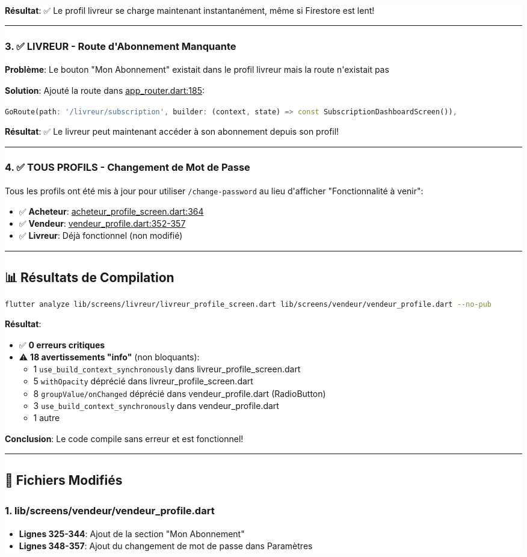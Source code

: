 **Résultat**: ✅ Le profil livreur se charge maintenant instantanément, même si Firestore est lent!

---

### 3. ✅ LIVREUR - Route d'Abonnement Manquante

**Problème**: Le bouton "Mon Abonnement" existait dans le profil livreur mais la route n'existait pas

**Solution**:
Ajouté la route dans [app_router.dart:185](lib/routes/app_router.dart:185):
```dart
GoRoute(path: '/livreur/subscription', builder: (context, state) => const SubscriptionDashboardScreen()),
```

**Résultat**: ✅ Le livreur peut maintenant accéder à son abonnement depuis son profil!

---

### 4. ✅ TOUS PROFILS - Changement de Mot de Passe

Tous les profils ont été mis à jour pour utiliser `/change-password` au lieu d'afficher "Fonctionnalité à venir":

- ✅ **Acheteur**: [acheteur_profile_screen.dart:364](lib/screens/acheteur/acheteur_profile_screen.dart:364)
- ✅ **Vendeur**: [vendeur_profile.dart:352-357](lib/screens/vendeur/vendeur_profile.dart:352-357)
- ✅ **Livreur**: Déjà fonctionnel (non modifié)

---

## 📊 Résultats de Compilation

```bash
flutter analyze lib/screens/livreur/livreur_profile_screen.dart lib/screens/vendeur/vendeur_profile.dart --no-pub
```

**Résultat**:
- ✅ **0 erreurs critiques**
- ⚠️ **18 avertissements "info"** (non bloquants):
  - 1 `use_build_context_synchronously` dans livreur_profile_screen.dart
  - 5 `withOpacity` déprécié dans livreur_profile_screen.dart
  - 8 `groupValue/onChanged` déprécié dans vendeur_profile.dart (RadioButton)
  - 3 `use_build_context_synchronously` dans vendeur_profile.dart
  - 1 autre

**Conclusion**: Le code compile sans erreur et est fonctionnel!

---

## 📝 Fichiers Modifiés

### 1. **lib/screens/vendeur/vendeur_profile.dart**
- **Lignes 325-344**: Ajout de la section "Mon Abonnement"
- **Lignes 348-357**: Ajout du changement de mot de passe dans Paramètres
